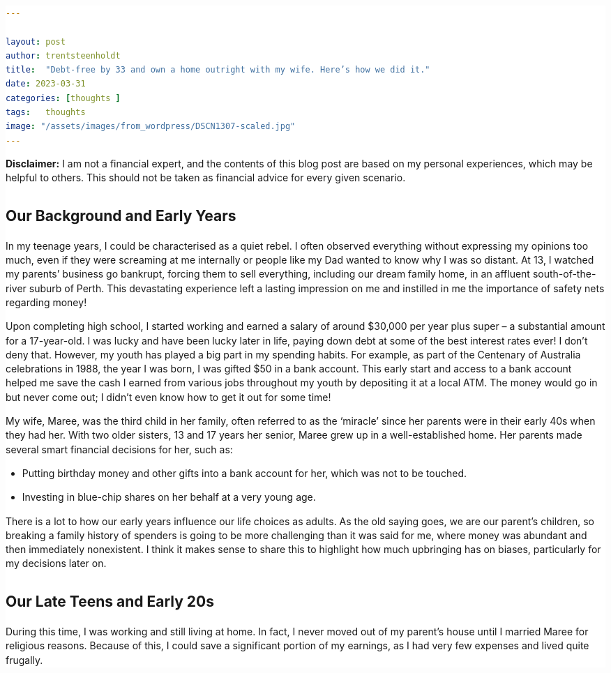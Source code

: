 ```yaml
---

layout: post
author: trentsteenholdt
title:  "Debt-free by 33 and own a home outright with my wife. Here’s how we did it."
date: 2023-03-31
categories: [thoughts ]
tags:   thoughts
image: "/assets/images/from_wordpress/DSCN1307-scaled.jpg"
---
```



**Disclaimer:** I am not a financial expert, and the contents of this blog post are based on my personal experiences, which may be helpful to others. This should not be taken as financial advice for every given scenario.

## Our Background and Early Years

In my teenage years, I could be characterised as a quiet rebel. I often observed everything without expressing my opinions too much, even if they were screaming at me internally or people like my Dad wanted to know why I was so distant. At 13, I watched my parents’ business go bankrupt, forcing them to sell everything, including our dream family home, in an affluent south-of-the-river suburb of Perth. This devastating experience left a lasting impression on me and instilled in me the importance of safety nets regarding money!

Upon completing high school, I started working and earned a salary of around $30,000 per year plus super – a substantial amount for a 17-year-old. I was lucky and have been lucky later in life, paying down debt at some of the best interest rates ever! I don’t deny that. However, my youth has played a big part in my spending habits. For example, as part of the Centenary of Australia celebrations in 1988, the year I was born, I was gifted $50 in a bank account. This early start and access to a bank account helped me save the cash I earned from various jobs throughout my youth by depositing it at a local ATM. The money would go in but never come out; I didn’t even know how to get it out for some time!

My wife, Maree, was the third child in her family, often referred to as the ‘miracle’ since her parents were in their early 40s when they had her. With two older sisters, 13 and 17 years her senior, Maree grew up in a well-established home. Her parents made several smart financial decisions for her, such as:

- Putting birthday money and other gifts into a bank account for her, which was not to be touched.

- Investing in blue-chip shares on her behalf at a very young age.

There is a lot to how our early years influence our life choices as adults. As the old saying goes, we are our parent’s children, so breaking a family history of spenders is going to be more challenging than it was said for me, where money was abundant and then immediately nonexistent. I think it makes sense to share this to highlight how much upbringing has on biases, particularly for my decisions later on.

## Our Late Teens and Early 20s

During this time, I was working and still living at home. In fact, I never moved out of my parent’s house until I married Maree for religious reasons. Because of this, I could save a significant portion of my earnings, as I had very few expenses and lived quite frugally.
